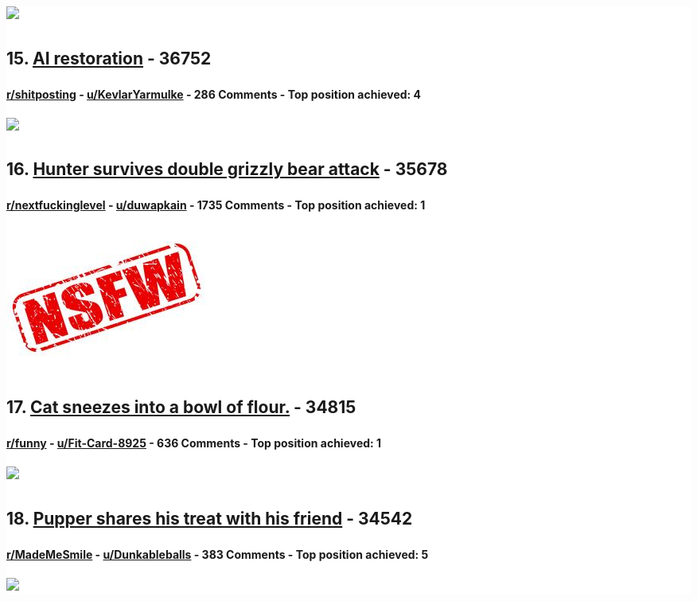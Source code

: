 <a href="https://v.redd.it/bv09sp4ltc3b1"><img src="https://external-preview.redd.it/bmlqNTdlMWx0YzNiMRwcoT1MqS21MKMjI3sFDATYeXHRPfCf08tE8b3R3OYL.png?width=140&amp;height=78&amp;crop=140:78,smart&amp;format=jpg&amp;v=enabled&amp;lthumb=true&amp;s=1b6c6c4277125730584fbb302e0d69142c1c51c1"></img></a>

## 15. [AI restoration](http://reddit.com/r/shitposting/comments/13xbzw6/ai_restoration/) - 36752
#### [r/shitposting](http://reddit.com/r/shitposting) - [u/KevlarYarmulke](http://reddit.com/u/KevlarYarmulke) - 286 Comments - Top position achieved: 4

<a href="https://i.imgur.com/UAIBo8R.jpg"><img src="https://b.thumbs.redditmedia.com/Erd1S6KW6SdlY53vu3tfjQQM8mv0jCOz7p8JwfGBogs.jpg"></img></a>

## 16. [Hunter survives double grizzly bear attack](http://reddit.com/r/nextfuckinglevel/comments/13xd9w1/hunter_survives_double_grizzly_bear_attack/) - 35678
#### [r/nextfuckinglevel](http://reddit.com/r/nextfuckinglevel) - [u/duwapkain](http://reddit.com/u/duwapkain) - 1735 Comments - Top position achieved: 1

<a href="https://v.redd.it/qxs3zm2ood3b1"><img src="https://github.com/mgerb/top-of-reddit/raw/master/nsfw.jpg"></img></a>

## 17. [Cat sneezes into a bowl of flour.](http://reddit.com/r/funny/comments/13xb8s2/cat_sneezes_into_a_bowl_of_flour/) - 34815
#### [r/funny](http://reddit.com/r/funny) - [u/Fit-Card-8925](http://reddit.com/u/Fit-Card-8925) - 636 Comments - Top position achieved: 1

<a href="https://v.redd.it/zw710vy6kb3b1"><img src="https://external-preview.redd.it/YXdtdGZkN3AxZDNiMasKGipY8qDqksE7K06PZzWziMNL1Sa4SkbvVwKMQM2N.png?width=140&amp;height=140&amp;crop=140:140,smart&amp;format=jpg&amp;v=enabled&amp;lthumb=true&amp;s=b8c521382c4ee1ddc71048f62c517c10afd0e38e"></img></a>

## 18. [Pupper shares his treat with his friend](http://reddit.com/r/MadeMeSmile/comments/13xrh8h/pupper_shares_his_treat_with_his_friend/) - 34542
#### [r/MadeMeSmile](http://reddit.com/r/MadeMeSmile) - [u/Dunkableballs](http://reddit.com/u/Dunkableballs) - 383 Comments - Top position achieved: 5

<a href="https://v.redd.it/zx91julbog3b1"><img src="https://external-preview.redd.it/azk1ajZzZGJvZzNiMd0UZ2EKa3plUQU-0ZaAnUsA6iXX4OoHGMq5YhoJswdS.png?width=140&amp;height=140&amp;crop=140:140,smart&amp;format=jpg&amp;v=enabled&amp;lthumb=true&amp;s=05c0d29a51b04a6d36ef5ca0e00ad0786e4399dc"></img></a>
